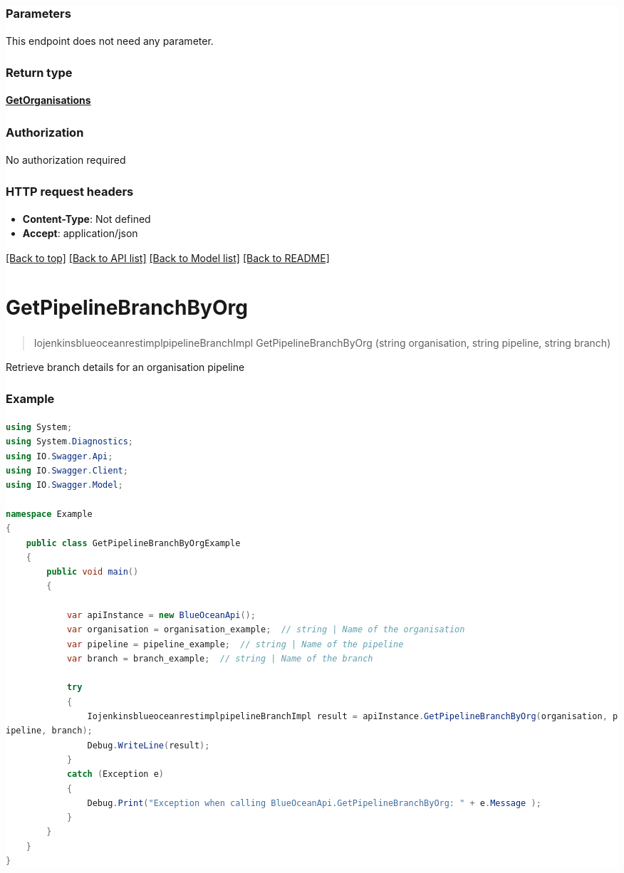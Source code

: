 
### Parameters
This endpoint does not need any parameter.

### Return type

[**GetOrganisations**](GetOrganisations.md)

### Authorization

No authorization required

### HTTP request headers

 - **Content-Type**: Not defined
 - **Accept**: application/json

[[Back to top]](#) [[Back to API list]](../README.md#documentation-for-api-endpoints) [[Back to Model list]](../README.md#documentation-for-models) [[Back to README]](../README.md)

<a name="getpipelinebranchbyorg"></a>
# **GetPipelineBranchByOrg**
> IojenkinsblueoceanrestimplpipelineBranchImpl GetPipelineBranchByOrg (string organisation, string pipeline, string branch)



Retrieve branch details for an organisation pipeline

### Example
```csharp
using System;
using System.Diagnostics;
using IO.Swagger.Api;
using IO.Swagger.Client;
using IO.Swagger.Model;

namespace Example
{
    public class GetPipelineBranchByOrgExample
    {
        public void main()
        {
            
            var apiInstance = new BlueOceanApi();
            var organisation = organisation_example;  // string | Name of the organisation
            var pipeline = pipeline_example;  // string | Name of the pipeline
            var branch = branch_example;  // string | Name of the branch

            try
            {
                IojenkinsblueoceanrestimplpipelineBranchImpl result = apiInstance.GetPipelineBranchByOrg(organisation, pipeline, branch);
                Debug.WriteLine(result);
            }
            catch (Exception e)
            {
                Debug.Print("Exception when calling BlueOceanApi.GetPipelineBranchByOrg: " + e.Message );
            }
        }
    }
}
```
